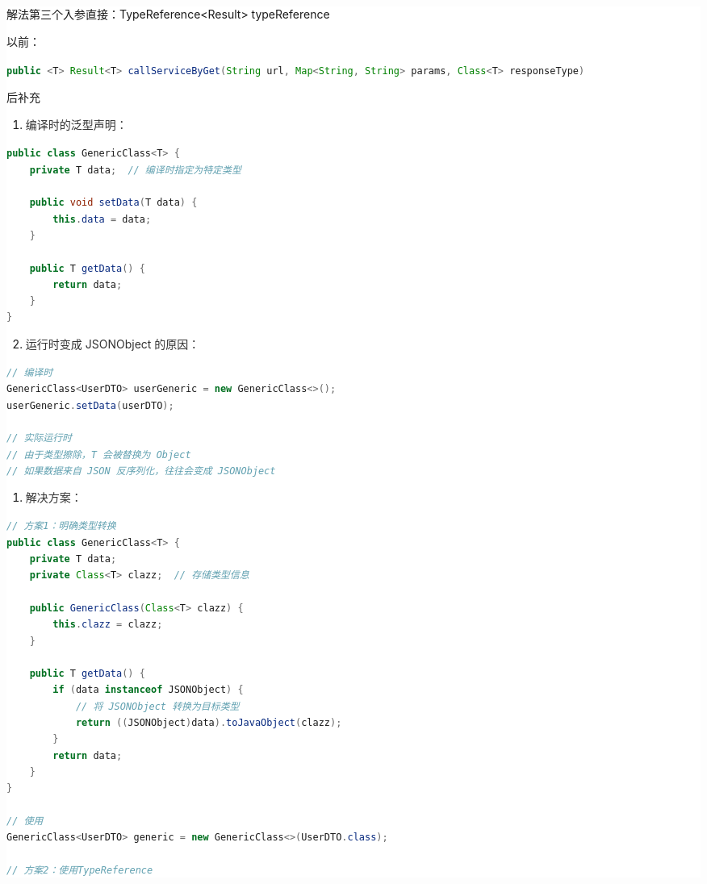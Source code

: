 解法第三个入参直接：TypeReference<Result<T>> typeReference

以前：       

```java
public <T> Result<T> callServiceByGet(String url, Map<String, String> params, Class<T> responseType)
```





后补充

1. <font style="color:rgb(51, 51, 51);">编译时的泛型声明：</font>

```java
public class GenericClass<T> {
    private T data;  // 编译时指定为特定类型

    public void setData(T data) {
        this.data = data;
    }

    public T getData() {
        return data;
    }
}
```

<font style="color:rgb(51, 51, 51);"></font>

2. <font style="color:rgb(51, 51, 51);">运行时变成 JSONObject 的原因：</font>

```java
// 编译时
GenericClass<UserDTO> userGeneric = new GenericClass<>();
userGeneric.setData(userDTO);

// 实际运行时
// 由于类型擦除，T 会被替换为 Object
// 如果数据来自 JSON 反序列化，往往会变成 JSONObject
```



1. <font style="color:rgb(51, 51, 51);">解决方案：</font>

```java
// 方案1：明确类型转换
public class GenericClass<T> {
    private T data;
    private Class<T> clazz;  // 存储类型信息

    public GenericClass(Class<T> clazz) {
        this.clazz = clazz;
    }

    public T getData() {
        if (data instanceof JSONObject) {
            // 将 JSONObject 转换为目标类型
            return ((JSONObject)data).toJavaObject(clazz);
        }
        return data;
    }
}

// 使用
GenericClass<UserDTO> generic = new GenericClass<>(UserDTO.class);

// 方案2：使用TypeReference
```
